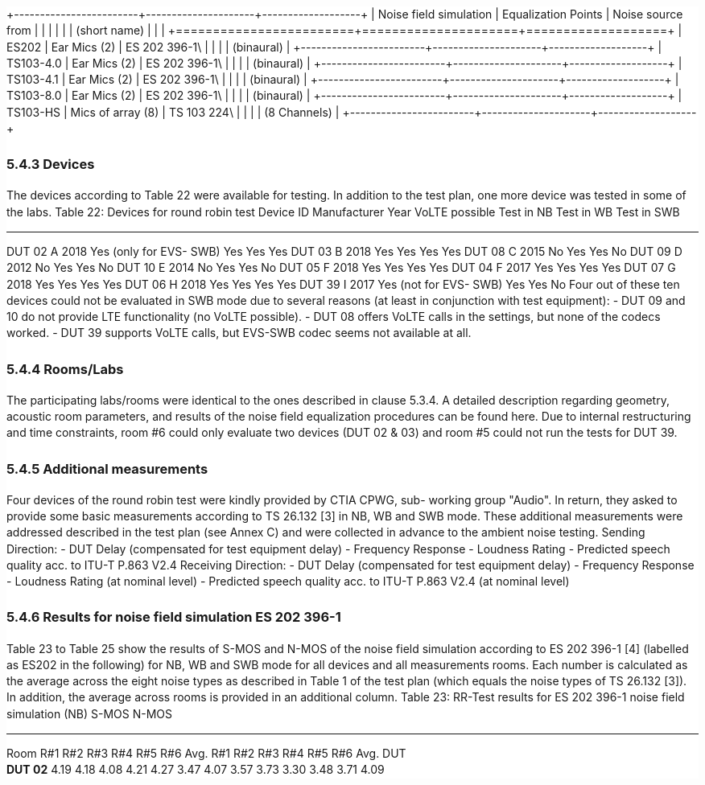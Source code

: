 +------------------------+---------------------+-------------------+ | Noise field simulation | Equalization Points | Noise source from | | | | | | (short name) | | | +========================+=====================+===================+ | ES202 | Ear Mics (2) | ES 202 396-1\ | | | | (binaural) | +------------------------+---------------------+-------------------+ | TS103-4.0 | Ear Mics (2) | ES 202 396-1\ | | | | (binaural) | +------------------------+---------------------+-------------------+ | TS103-4.1 | Ear Mics (2) | ES 202 396-1\ | | | | (binaural) | +------------------------+---------------------+-------------------+ | TS103-8.0 | Ear Mics (2) | ES 202 396-1\ | | | | (binaural) | +------------------------+---------------------+-------------------+ | TS103-HS | Mics of array (8) | TS 103 224\ | | | | (8 Channels) | +------------------------+---------------------+-------------------+
### 5.4.3 Devices
The devices according to Table 22 were available for testing. In addition to
the test plan, one more device was tested in some of the labs.
Table 22: Devices for round robin test
Device ID Manufacturer Year VoLTE possible Test in NB Test in WB Test in SWB
* * *
DUT 02 A 2018 Yes (only for EVS- SWB) Yes Yes Yes DUT 03 B 2018 Yes Yes Yes
Yes DUT 08 C 2015 No Yes Yes No DUT 09 D 2012 No Yes Yes No DUT 10 E 2014 No
Yes Yes No DUT 05 F 2018 Yes Yes Yes Yes DUT 04 F 2017 Yes Yes Yes Yes DUT 07
G 2018 Yes Yes Yes Yes DUT 06 H 2018 Yes Yes Yes Yes DUT 39 I 2017 Yes (not
for EVS- SWB) Yes Yes No
Four out of these ten devices could not be evaluated in SWB mode due to
several reasons (at least in conjunction with test equipment):
\- DUT 09 and 10 do not provide LTE functionality (no VoLTE possible).
\- DUT 08 offers VoLTE calls in the settings, but none of the codecs worked.
\- DUT 39 supports VoLTE calls, but EVS-SWB codec seems not available at all.
### 5.4.4 Rooms/Labs
The participating labs/rooms were identical to the ones described in clause
5.3.4. A detailed description regarding geometry, acoustic room parameters,
and results of the noise field equalization procedures can be found here.
Due to internal restructuring and time constraints, room #6 could only
evaluate two devices (DUT 02 & 03) and room #5 could not run the tests for DUT
39.
### 5.4.5 Additional measurements
Four devices of the round robin test were kindly provided by CTIA CPWG, sub-
working group "Audio". In return, they asked to provide some basic
measurements according to TS 26.132 [3] in NB, WB and SWB mode. These
additional measurements were addressed described in the test plan (see Annex
C) and were collected in advance to the ambient noise testing.
Sending Direction:
\- DUT Delay (compensated for test equipment delay)
\- Frequency Response
\- Loudness Rating
\- Predicted speech quality acc. to ITU-T P.863 V2.4
Receiving Direction:
\- DUT Delay (compensated for test equipment delay)
\- Frequency Response
\- Loudness Rating (at nominal level)
\- Predicted speech quality acc. to ITU-T P.863 V2.4 (at nominal level)
### 5.4.6 Results for noise field simulation ES 202 396-1
Table 23 to Table 25 show the results of S-MOS and N-MOS of the noise field
simulation according to ES 202 396-1 [4] (labelled as ES202 in the following)
for NB, WB and SWB mode for all devices and all measurements rooms. Each
number is calculated as the average across the eight noise types as described
in Table 1 of the test plan (which equals the noise types of TS 26.132 [3]).
In addition, the average across rooms is provided in an additional column.
Table 23: RR-Test results for ES 202 396-1 noise field simulation (NB)
S-MOS N-MOS
* * *
Room R#1 R#2 R#3 R#4 R#5 R#6 Avg. R#1 R#2 R#3 R#4 R#5 R#6 Avg. DUT  
**DUT 02** 4.19 4.18 4.08 4.21 4.27 3.47 4.07 3.57 3.73 3.30 3.48 3.71 4.09
